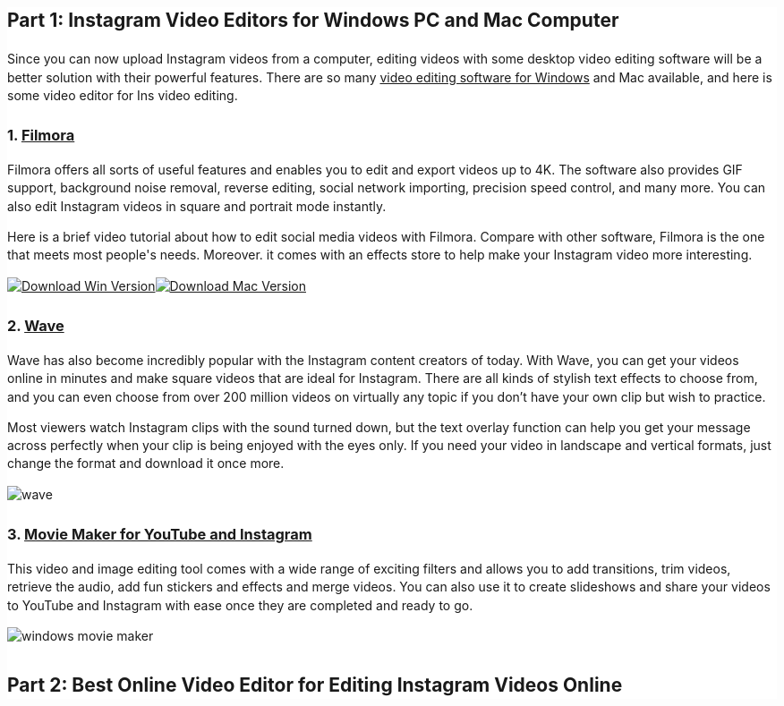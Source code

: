 ## Part 1: Instagram Video Editors for Windows PC and Mac Computer

Since you can now upload Instagram videos from a computer, editing videos with some desktop video editing software will be a better solution with their powerful features. There are so many [video editing software for Windows](https://tools.techidaily.com/wondershare/filmora/download/) and Mac available, and here is some video editor for Ins video editing.

### 1. [Filmora](https://tools.techidaily.com/wondershare/filmora/download/)

Filmora offers all sorts of useful features and enables you to edit and export videos up to 4K. The software also provides GIF support, background noise removal, reverse editing, social network importing, precision speed control, and many more. You can also edit Instagram videos in square and portrait mode instantly.

Here is a brief video tutorial about how to edit social media videos with Filmora. Compare with other software, Filmora is the one that meets most people's needs. Moreover. it comes with an effects store to help make your Instagram video more interesting.

[![Download Win Version](https://images.wondershare.com/filmora/guide/download-btn-win.jpg)](https://tools.techidaily.com/wondershare/filmora/download/)[![Download Mac Version](https://images.wondershare.com/filmora/guide/download-btn-mac.jpg)](https://tools.techidaily.com/wondershare/filmora/download/)

### 2. [Wave](https://www.animatron.com/wave/instagram-video-editor)

Wave has also become incredibly popular with the Instagram content creators of today. With Wave, you can get your videos online in minutes and make square videos that are ideal for Instagram. There are all kinds of stylish text effects to choose from, and you can even choose from over 200 million videos on virtually any topic if you don’t have your own clip but wish to practice.

Most viewers watch Instagram clips with the sound turned down, but the text overlay function can help you get your message across perfectly when your clip is being enjoyed with the eyes only. If you need your video in landscape and vertical formats, just change the format and download it once more.

![wave](https://images.wondershare.com/filmora/article-images/animatron-wave-online-video-editor.jpg)

### 3. [Movie Maker for YouTube and Instagram](https://www.microsoft.com/en-us/p/movie-maker-for-youtube-and-instagram/9ns70plcwsv0?activetab=pivot%3aoverviewtab)

This video and image editing tool comes with a wide range of exciting filters and allows you to add transitions, trim videos, retrieve the audio, add fun stickers and effects and merge videos. You can also use it to create slideshows and share your videos to YouTube and Instagram with ease once they are completed and ready to go.

![windows movie maker](https://images.wondershare.com/filmora/article-images/windows-movie-maker-export.jpg)

## Part 2: Best Online Video Editor for Editing Instagram Videos Online
